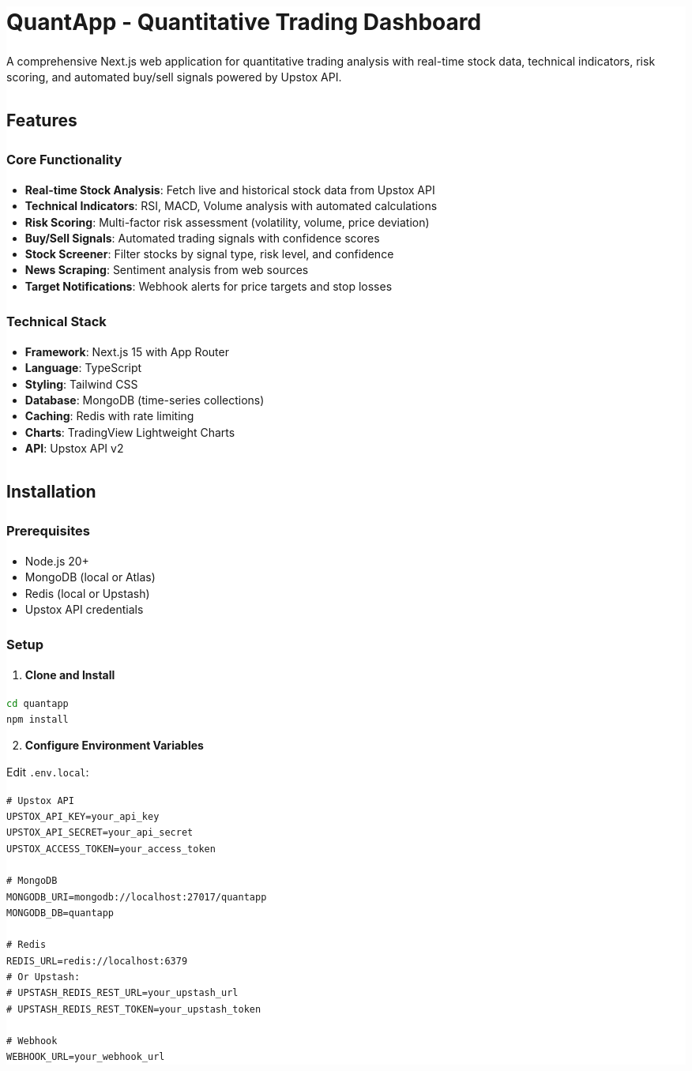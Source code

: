 # QuantApp - Quantitative Trading Dashboard

A comprehensive Next.js web application for quantitative trading analysis with real-time stock data, technical indicators, risk scoring, and automated buy/sell signals powered by Upstox API.

## Features

### Core Functionality
- **Real-time Stock Analysis**: Fetch live and historical stock data from Upstox API
- **Technical Indicators**: RSI, MACD, Volume analysis with automated calculations
- **Risk Scoring**: Multi-factor risk assessment (volatility, volume, price deviation)
- **Buy/Sell Signals**: Automated trading signals with confidence scores
- **Stock Screener**: Filter stocks by signal type, risk level, and confidence
- **News Scraping**: Sentiment analysis from web sources
- **Target Notifications**: Webhook alerts for price targets and stop losses

### Technical Stack
- **Framework**: Next.js 15 with App Router
- **Language**: TypeScript
- **Styling**: Tailwind CSS
- **Database**: MongoDB (time-series collections)
- **Caching**: Redis with rate limiting
- **Charts**: TradingView Lightweight Charts
- **API**: Upstox API v2

## Installation

### Prerequisites
- Node.js 20+
- MongoDB (local or Atlas)
- Redis (local or Upstash)
- Upstox API credentials

### Setup

1. **Clone and Install**
```bash
cd quantapp
npm install
```

2. **Configure Environment Variables**

Edit `.env.local`:
```env
# Upstox API
UPSTOX_API_KEY=your_api_key
UPSTOX_API_SECRET=your_api_secret
UPSTOX_ACCESS_TOKEN=your_access_token

# MongoDB
MONGODB_URI=mongodb://localhost:27017/quantapp
MONGODB_DB=quantapp

# Redis
REDIS_URL=redis://localhost:6379
# Or Upstash:
# UPSTASH_REDIS_REST_URL=your_upstash_url
# UPSTASH_REDIS_REST_TOKEN=your_upstash_token

# Webhook
WEBHOOK_URL=your_webhook_url
```
